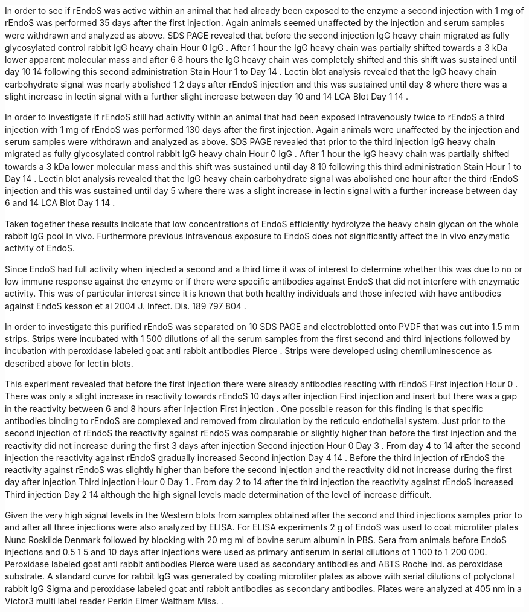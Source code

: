 In order to see if rEndoS was active within an animal that had already been exposed to the enzyme a second injection with 1 mg of rEndoS was performed 35 days after the first injection. Again animals seemed unaffected by the injection and serum samples were withdrawn and analyzed as above. SDS PAGE revealed that before the second injection IgG heavy chain migrated as fully glycosylated control rabbit IgG heavy chain Hour 0 IgG . After 1 hour the IgG heavy chain was partially shifted towards a 3 kDa lower apparent molecular mass and after 6 8 hours the IgG heavy chain was completely shifted and this shift was sustained until day 10 14 following this second administration Stain Hour 1 to Day 14 . Lectin blot analysis revealed that the IgG heavy chain carbohydrate signal was nearly abolished 1 2 days after rEndoS injection and this was sustained until day 8 where there was a slight increase in lectin signal with a further slight increase between day 10 and 14 LCA Blot Day 1 14 .

In order to investigate if rEndoS still had activity within an animal that had been exposed intravenously twice to rEndoS a third injection with 1 mg of rEndoS was performed 130 days after the first injection. Again animals were unaffected by the injection and serum samples were withdrawn and analyzed as above. SDS PAGE revealed that prior to the third injection IgG heavy chain migrated as fully glycosylated control rabbit IgG heavy chain Hour 0 IgG . After 1 hour the IgG heavy chain was partially shifted towards a 3 kDa lower molecular mass and this shift was sustained until day 8 10 following this third administration Stain Hour 1 to Day 14 . Lectin blot analysis revealed that the IgG heavy chain carbohydrate signal was abolished one hour after the third rEndoS injection and this was sustained until day 5 where there was a slight increase in lectin signal with a further increase between day 6 and 14 LCA Blot Day 1 14 .

Taken together these results indicate that low concentrations of EndoS efficiently hydrolyze the heavy chain glycan on the whole rabbit IgG pool in vivo. Furthermore previous intravenous exposure to EndoS does not significantly affect the in vivo enzymatic activity of EndoS.

Since EndoS had full activity when injected a second and a third time it was of interest to determine whether this was due to no or low immune response against the enzyme or if there were specific antibodies against EndoS that did not interfere with enzymatic activity. This was of particular interest since it is known that both healthy individuals and those infected with have antibodies against EndoS kesson et al 2004 J. Infect. Dis. 189 797 804 .

In order to investigate this purified rEndoS was separated on 10 SDS PAGE and electroblotted onto PVDF that was cut into 1.5 mm strips. Strips were incubated with 1 500 dilutions of all the serum samples from the first second and third injections followed by incubation with peroxidase labeled goat anti rabbit antibodies Pierce . Strips were developed using chemiluminescence as described above for lectin blots.

This experiment revealed that before the first injection there were already antibodies reacting with rEndoS First injection Hour 0 . There was only a slight increase in reactivity towards rEndoS 10 days after injection First injection and insert but there was a gap in the reactivity between 6 and 8 hours after injection First injection . One possible reason for this finding is that specific antibodies binding to rEndoS are complexed and removed from circulation by the reticulo endothelial system. Just prior to the second injection of rEndoS the reactivity against rEndoS was comparable or slightly higher than before the first injection and the reactivity did not increase during the first 3 days after injection Second injection Hour 0 Day 3 . From day 4 to 14 after the second injection the reactivity against rEndoS gradually increased Second injection Day 4 14 . Before the third injection of rEndoS the reactivity against rEndoS was slightly higher than before the second injection and the reactivity did not increase during the first day after injection Third injection Hour 0 Day 1 . From day 2 to 14 after the third injection the reactivity against rEndoS increased Third injection Day 2 14 although the high signal levels made determination of the level of increase difficult.

Given the very high signal levels in the Western blots from samples obtained after the second and third injections samples prior to and after all three injections were also analyzed by ELISA. For ELISA experiments 2 g of EndoS was used to coat microtiter plates Nunc Roskilde Denmark followed by blocking with 20 mg ml of bovine serum albumin in PBS. Sera from animals before EndoS injections and 0.5 1 5 and 10 days after injections were used as primary antiserum in serial dilutions of 1 100 to 1 200 000. Peroxidase labeled goat anti rabbit antibodies Pierce were used as secondary antibodies and ABTS Roche Ind. as peroxidase substrate. A standard curve for rabbit IgG was generated by coating microtiter plates as above with serial dilutions of polyclonal rabbit IgG Sigma and peroxidase labeled goat anti rabbit antibodies as secondary antibodies. Plates were analyzed at 405 nm in a Victor3 multi label reader Perkin Elmer Waltham Miss. .

